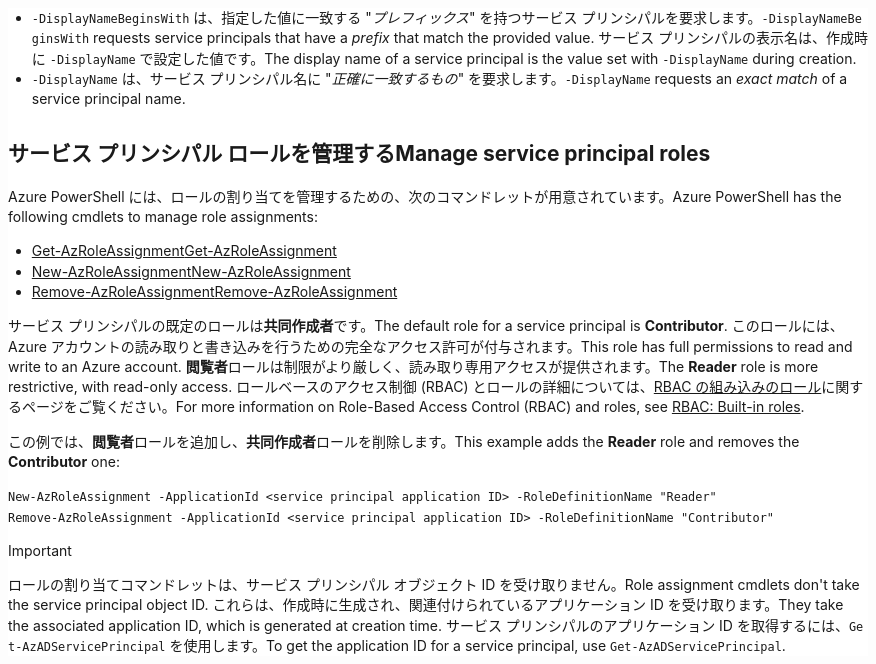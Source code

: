 * <span data-ttu-id="9ffda-147">`-DisplayNameBeginsWith` は、指定した値に一致する "_プレフィックス_" を持つサービス プリンシパルを要求します。</span><span class="sxs-lookup"><span data-stu-id="9ffda-147">`-DisplayNameBeginsWith` requests service principals that have a _prefix_ that match the provided value.</span></span> <span data-ttu-id="9ffda-148">サービス プリンシパルの表示名は、作成時に `-DisplayName` で設定した値です。</span><span class="sxs-lookup"><span data-stu-id="9ffda-148">The display name of a service principal is the value set with `-DisplayName` during creation.</span></span>
* <span data-ttu-id="9ffda-149">`-DisplayName` は、サービス プリンシパル名に "_正確に一致するもの_" を要求します。</span><span class="sxs-lookup"><span data-stu-id="9ffda-149">`-DisplayName` requests an _exact match_ of a service principal name.</span></span>

## <a name="manage-service-principal-roles"></a><span data-ttu-id="9ffda-150">サービス プリンシパル ロールを管理する</span><span class="sxs-lookup"><span data-stu-id="9ffda-150">Manage service principal roles</span></span>

<span data-ttu-id="9ffda-151">Azure PowerShell には、ロールの割り当てを管理するための、次のコマンドレットが用意されています。</span><span class="sxs-lookup"><span data-stu-id="9ffda-151">Azure PowerShell has the following cmdlets to manage role assignments:</span></span>

* [<span data-ttu-id="9ffda-152">Get-AzRoleAssignment</span><span class="sxs-lookup"><span data-stu-id="9ffda-152">Get-AzRoleAssignment</span></span>](/powershell/module/az.resources/get-azroleassignment)
* [<span data-ttu-id="9ffda-153">New-AzRoleAssignment</span><span class="sxs-lookup"><span data-stu-id="9ffda-153">New-AzRoleAssignment</span></span>](/powershell/module/az.resources/new-azroleassignment)
* [<span data-ttu-id="9ffda-154">Remove-AzRoleAssignment</span><span class="sxs-lookup"><span data-stu-id="9ffda-154">Remove-AzRoleAssignment</span></span>](/powershell/module/az.resources/remove-azroleassignment)

<span data-ttu-id="9ffda-155">サービス プリンシパルの既定のロールは**共同作成者**です。</span><span class="sxs-lookup"><span data-stu-id="9ffda-155">The default role for a service principal is **Contributor**.</span></span> <span data-ttu-id="9ffda-156">このロールには、Azure アカウントの読み取りと書き込みを行うための完全なアクセス許可が付与されます。</span><span class="sxs-lookup"><span data-stu-id="9ffda-156">This role has full permissions to read and write to an Azure account.</span></span> <span data-ttu-id="9ffda-157">**閲覧者**ロールは制限がより厳しく、読み取り専用アクセスが提供されます。</span><span class="sxs-lookup"><span data-stu-id="9ffda-157">The **Reader** role is more restrictive, with read-only access.</span></span>  <span data-ttu-id="9ffda-158">ロールベースのアクセス制御 (RBAC) とロールの詳細については、[RBAC の組み込みのロール](/azure/active-directory/role-based-access-built-in-roles)に関するページをご覧ください。</span><span class="sxs-lookup"><span data-stu-id="9ffda-158">For more information on Role-Based Access Control (RBAC) and roles, see [RBAC: Built-in roles](/azure/active-directory/role-based-access-built-in-roles).</span></span>

<span data-ttu-id="9ffda-159">この例では、**閲覧者**ロールを追加し、**共同作成者**ロールを削除します。</span><span class="sxs-lookup"><span data-stu-id="9ffda-159">This example adds the **Reader** role and removes the **Contributor** one:</span></span>

```azurepowershell-interactive
New-AzRoleAssignment -ApplicationId <service principal application ID> -RoleDefinitionName "Reader"
Remove-AzRoleAssignment -ApplicationId <service principal application ID> -RoleDefinitionName "Contributor"
```

> [!IMPORTANT]
> <span data-ttu-id="9ffda-160">ロールの割り当てコマンドレットは、サービス プリンシパル オブジェクト ID を受け取りません。</span><span class="sxs-lookup"><span data-stu-id="9ffda-160">Role assignment cmdlets don't take the service principal object ID.</span></span> <span data-ttu-id="9ffda-161">これらは、作成時に生成され、関連付けられているアプリケーション ID を受け取ります。</span><span class="sxs-lookup"><span data-stu-id="9ffda-161">They take the associated application ID, which is generated at creation time.</span></span> <span data-ttu-id="9ffda-162">サービス プリンシパルのアプリケーション ID を取得するには、`Get-AzADServicePrincipal` を使用します。</span><span class="sxs-lookup"><span data-stu-id="9ffda-162">To get the application ID for a service principal, use `Get-AzADServicePrincipal`.</span></span>
